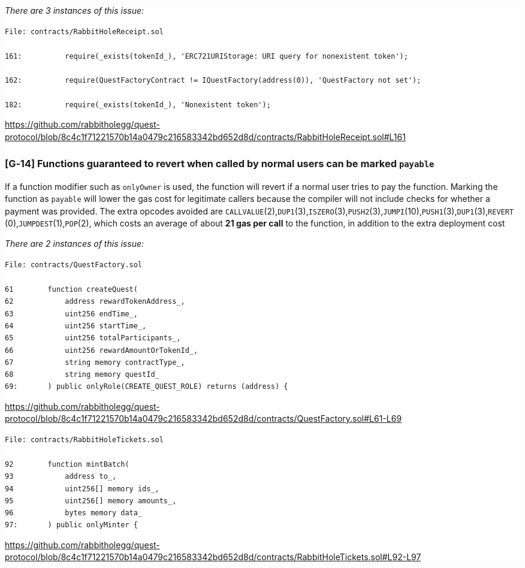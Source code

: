 *There are 3 instances of this issue:*

```solidity
File: contracts/RabbitHoleReceipt.sol

161:          require(_exists(tokenId_), 'ERC721URIStorage: URI query for nonexistent token');

162:          require(QuestFactoryContract != IQuestFactory(address(0)), 'QuestFactory not set');

182:          require(_exists(tokenId_), 'Nonexistent token');

```
https://github.com/rabbitholegg/quest-protocol/blob/8c4c1f71221570b14a0479c216583342bd652d8d/contracts/RabbitHoleReceipt.sol#L161

### [G&#x2011;14]  Functions guaranteed to revert when called by normal users can be marked `payable`
If a function modifier such as `onlyOwner` is used, the function will revert if a normal user tries to pay the function. Marking the function as `payable` will lower the gas cost for legitimate callers because the compiler will not include checks for whether a payment was provided. The extra opcodes avoided are 
`CALLVALUE`(2),`DUP1`(3),`ISZERO`(3),`PUSH2`(3),`JUMPI`(10),`PUSH1`(3),`DUP1`(3),`REVERT`(0),`JUMPDEST`(1),`POP`(2), which costs an average of about **21 gas per call** to the function, in addition to the extra deployment cost

*There are 2 instances of this issue:*

```solidity
File: contracts/QuestFactory.sol

61        function createQuest(
62            address rewardTokenAddress_,
63            uint256 endTime_,
64            uint256 startTime_,
65            uint256 totalParticipants_,
66            uint256 rewardAmountOrTokenId_,
67            string memory contractType_,
68            string memory questId_
69:       ) public onlyRole(CREATE_QUEST_ROLE) returns (address) {

```
https://github.com/rabbitholegg/quest-protocol/blob/8c4c1f71221570b14a0479c216583342bd652d8d/contracts/QuestFactory.sol#L61-L69

```solidity
File: contracts/RabbitHoleTickets.sol

92        function mintBatch(
93            address to_,
94            uint256[] memory ids_,
95            uint256[] memory amounts_,
96            bytes memory data_
97:       ) public onlyMinter {

```
https://github.com/rabbitholegg/quest-protocol/blob/8c4c1f71221570b14a0479c216583342bd652d8d/contracts/RabbitHoleTickets.sol#L92-L97
